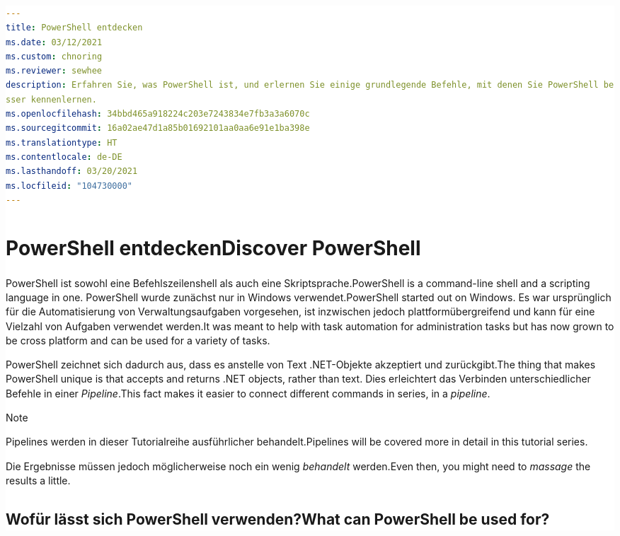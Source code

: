 ```yaml
---
title: PowerShell entdecken
ms.date: 03/12/2021
ms.custom: chnoring
ms.reviewer: sewhee
description: Erfahren Sie, was PowerShell ist, und erlernen Sie einige grundlegende Befehle, mit denen Sie PowerShell besser kennenlernen.
ms.openlocfilehash: 34bbd465a918224c203e7243834e7fb3a3a6070c
ms.sourcegitcommit: 16a02ae47d1a85b01692101aa0aa6e91e1ba398e
ms.translationtype: HT
ms.contentlocale: de-DE
ms.lasthandoff: 03/20/2021
ms.locfileid: "104730000"
---
```

# <a name="discover-powershell"></a><span data-ttu-id="44a93-103">PowerShell entdecken</span><span class="sxs-lookup"><span data-stu-id="44a93-103">Discover PowerShell</span></span>

<span data-ttu-id="44a93-104">PowerShell ist sowohl eine Befehlszeilenshell als auch eine Skriptsprache.</span><span class="sxs-lookup"><span data-stu-id="44a93-104">PowerShell is a command-line shell and a scripting language in one.</span></span> <span data-ttu-id="44a93-105">PowerShell wurde zunächst nur in Windows verwendet.</span><span class="sxs-lookup"><span data-stu-id="44a93-105">PowerShell started out on Windows.</span></span> <span data-ttu-id="44a93-106">Es war ursprünglich für die Automatisierung von Verwaltungsaufgaben vorgesehen, ist inzwischen jedoch plattformübergreifend und kann für eine Vielzahl von Aufgaben verwendet werden.</span><span class="sxs-lookup"><span data-stu-id="44a93-106">It was meant to help with task automation for administration tasks but has now grown to be cross platform and can be used for a variety of tasks.</span></span>

<span data-ttu-id="44a93-107">PowerShell zeichnet sich dadurch aus, dass es anstelle von Text .NET-Objekte akzeptiert und zurückgibt.</span><span class="sxs-lookup"><span data-stu-id="44a93-107">The thing that makes PowerShell unique is that accepts and returns .NET objects, rather than text.</span></span>
<span data-ttu-id="44a93-108">Dies erleichtert das Verbinden unterschiedlicher Befehle in einer _Pipeline_.</span><span class="sxs-lookup"><span data-stu-id="44a93-108">This fact makes it easier to connect different commands in series, in a _pipeline_.</span></span>

> [!NOTE]
> <span data-ttu-id="44a93-109">Pipelines werden in dieser Tutorialreihe ausführlicher behandelt.</span><span class="sxs-lookup"><span data-stu-id="44a93-109">Pipelines will be covered more in detail in this tutorial series.</span></span>

<span data-ttu-id="44a93-110">Die Ergebnisse müssen jedoch möglicherweise noch ein wenig _behandelt_ werden.</span><span class="sxs-lookup"><span data-stu-id="44a93-110">Even then, you might need to _massage_ the results a little.</span></span>

## <a name="what-can-powershell--be-used-for"></a><span data-ttu-id="44a93-111">Wofür lässt sich PowerShell verwenden?</span><span class="sxs-lookup"><span data-stu-id="44a93-111">What can PowerShell  be used for?</span></span>
